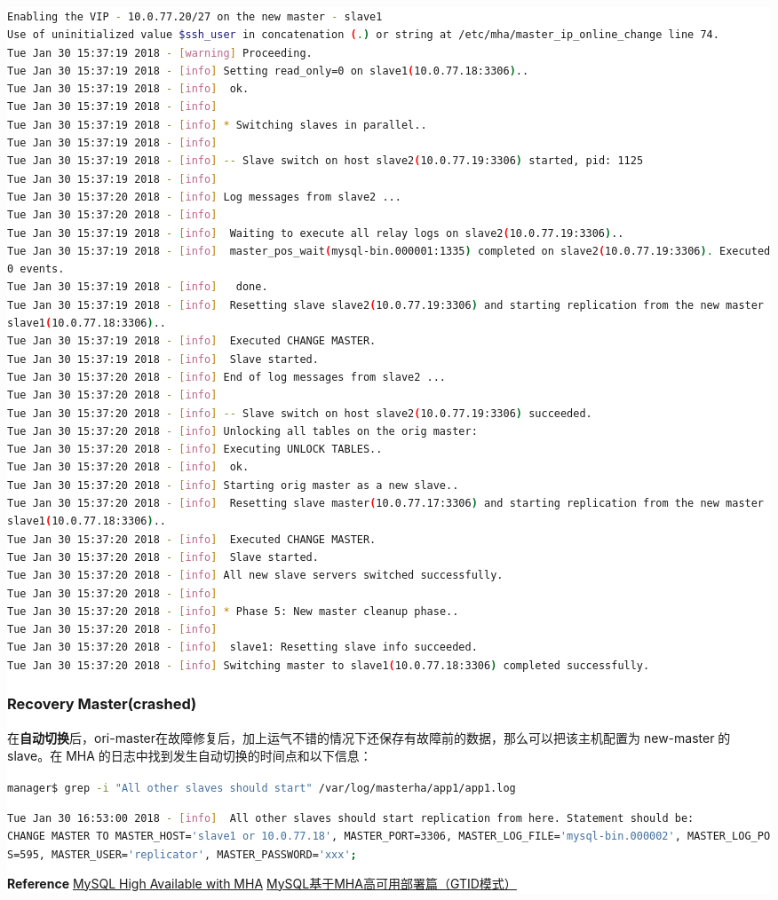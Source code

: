 ```bash
Enabling the VIP - 10.0.77.20/27 on the new master - slave1 
Use of uninitialized value $ssh_user in concatenation (.) or string at /etc/mha/master_ip_online_change line 74.
Tue Jan 30 15:37:19 2018 - [warning] Proceeding.
Tue Jan 30 15:37:19 2018 - [info] Setting read_only=0 on slave1(10.0.77.18:3306)..
Tue Jan 30 15:37:19 2018 - [info]  ok.
Tue Jan 30 15:37:19 2018 - [info] 
Tue Jan 30 15:37:19 2018 - [info] * Switching slaves in parallel..
Tue Jan 30 15:37:19 2018 - [info] 
Tue Jan 30 15:37:19 2018 - [info] -- Slave switch on host slave2(10.0.77.19:3306) started, pid: 1125
Tue Jan 30 15:37:19 2018 - [info] 
Tue Jan 30 15:37:20 2018 - [info] Log messages from slave2 ...
Tue Jan 30 15:37:20 2018 - [info] 
Tue Jan 30 15:37:19 2018 - [info]  Waiting to execute all relay logs on slave2(10.0.77.19:3306)..
Tue Jan 30 15:37:19 2018 - [info]  master_pos_wait(mysql-bin.000001:1335) completed on slave2(10.0.77.19:3306). Executed 0 events.
Tue Jan 30 15:37:19 2018 - [info]   done.
Tue Jan 30 15:37:19 2018 - [info]  Resetting slave slave2(10.0.77.19:3306) and starting replication from the new master slave1(10.0.77.18:3306)..
Tue Jan 30 15:37:19 2018 - [info]  Executed CHANGE MASTER.
Tue Jan 30 15:37:19 2018 - [info]  Slave started.
Tue Jan 30 15:37:20 2018 - [info] End of log messages from slave2 ...
Tue Jan 30 15:37:20 2018 - [info] 
Tue Jan 30 15:37:20 2018 - [info] -- Slave switch on host slave2(10.0.77.19:3306) succeeded.
Tue Jan 30 15:37:20 2018 - [info] Unlocking all tables on the orig master:
Tue Jan 30 15:37:20 2018 - [info] Executing UNLOCK TABLES..
Tue Jan 30 15:37:20 2018 - [info]  ok.
Tue Jan 30 15:37:20 2018 - [info] Starting orig master as a new slave..
Tue Jan 30 15:37:20 2018 - [info]  Resetting slave master(10.0.77.17:3306) and starting replication from the new master slave1(10.0.77.18:3306)..
Tue Jan 30 15:37:20 2018 - [info]  Executed CHANGE MASTER.
Tue Jan 30 15:37:20 2018 - [info]  Slave started.
Tue Jan 30 15:37:20 2018 - [info] All new slave servers switched successfully.
Tue Jan 30 15:37:20 2018 - [info] 
Tue Jan 30 15:37:20 2018 - [info] * Phase 5: New master cleanup phase..
Tue Jan 30 15:37:20 2018 - [info] 
Tue Jan 30 15:37:20 2018 - [info]  slave1: Resetting slave info succeeded.
Tue Jan 30 15:37:20 2018 - [info] Switching master to slave1(10.0.77.18:3306) completed successfully.
```

### Recovery Master(crashed)

在**自动切换**后，ori-master在故障修复后，加上运气不错的情况下还保存有故障前的数据，那么可以把该主机配置为 new-master 的 slave。在 MHA 的日志中找到发生自动切换的时间点和以下信息：

```bash
manager$ grep -i "All other slaves should start" /var/log/masterha/app1/app1.log
```

```bash
Tue Jan 30 16:53:00 2018 - [info]  All other slaves should start replication from here. Statement should be: 
CHANGE MASTER TO MASTER_HOST='slave1 or 10.0.77.18', MASTER_PORT=3306, MASTER_LOG_FILE='mysql-bin.000002', MASTER_LOG_POS=595, MASTER_USER='replicator', MASTER_PASSWORD='xxx';
```

**Reference**
[MySQL High Available with MHA](https://mysqlstepbystep.com/2015/06/01/mysql-high-available-with-mha-2/)
[MySQL基于MHA高可用部署篇（GTID模式）](http://www.ywnds.com/?p=8129)
